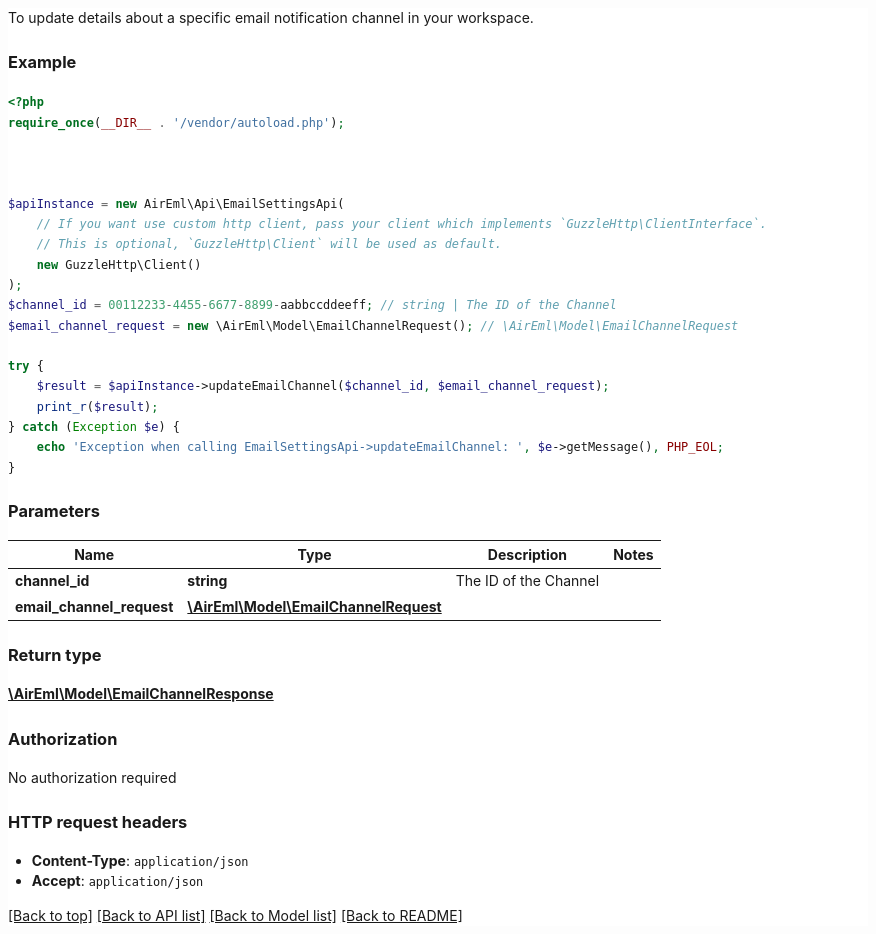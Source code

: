 To update details about a specific email notification channel in your workspace.

### Example

```php
<?php
require_once(__DIR__ . '/vendor/autoload.php');



$apiInstance = new AirEml\Api\EmailSettingsApi(
    // If you want use custom http client, pass your client which implements `GuzzleHttp\ClientInterface`.
    // This is optional, `GuzzleHttp\Client` will be used as default.
    new GuzzleHttp\Client()
);
$channel_id = 00112233-4455-6677-8899-aabbccddeeff; // string | The ID of the Channel
$email_channel_request = new \AirEml\Model\EmailChannelRequest(); // \AirEml\Model\EmailChannelRequest

try {
    $result = $apiInstance->updateEmailChannel($channel_id, $email_channel_request);
    print_r($result);
} catch (Exception $e) {
    echo 'Exception when calling EmailSettingsApi->updateEmailChannel: ', $e->getMessage(), PHP_EOL;
}
```

### Parameters

| Name | Type | Description  | Notes |
| ------------- | ------------- | ------------- | ------------- |
| **channel_id** | **string**| The ID of the Channel | |
| **email_channel_request** | [**\AirEml\Model\EmailChannelRequest**](../Model/EmailChannelRequest.md)|  | |

### Return type

[**\AirEml\Model\EmailChannelResponse**](../Model/EmailChannelResponse.md)

### Authorization

No authorization required

### HTTP request headers

- **Content-Type**: `application/json`
- **Accept**: `application/json`

[[Back to top]](#) [[Back to API list]](../../README.md#endpoints)
[[Back to Model list]](../../README.md#models)
[[Back to README]](../../README.md)
